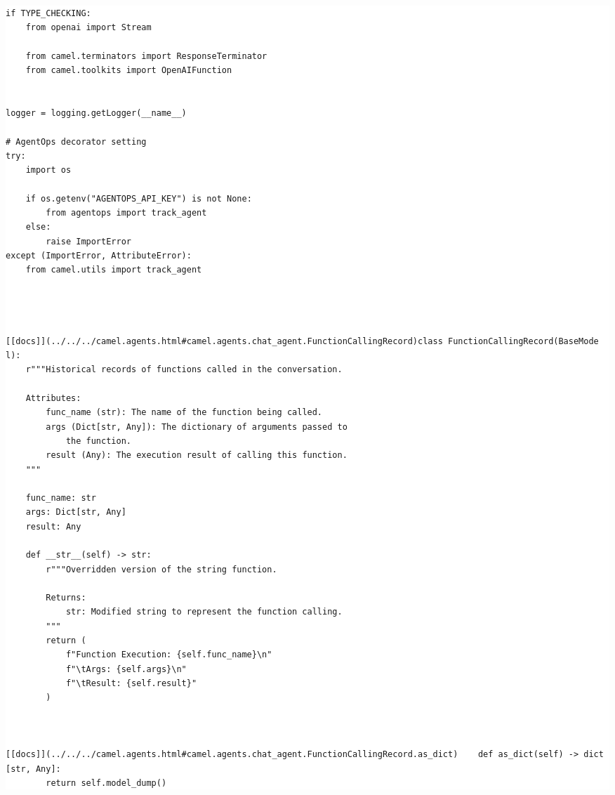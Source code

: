     if TYPE_CHECKING:
        from openai import Stream
    
        from camel.terminators import ResponseTerminator
        from camel.toolkits import OpenAIFunction
    
    
    logger = logging.getLogger(__name__)
    
    # AgentOps decorator setting
    try:
        import os
    
        if os.getenv("AGENTOPS_API_KEY") is not None:
            from agentops import track_agent
        else:
            raise ImportError
    except (ImportError, AttributeError):
        from camel.utils import track_agent
    
    
    
    
    [[docs]](../../../camel.agents.html#camel.agents.chat_agent.FunctionCallingRecord)class FunctionCallingRecord(BaseModel):
        r"""Historical records of functions called in the conversation.
    
        Attributes:
            func_name (str): The name of the function being called.
            args (Dict[str, Any]): The dictionary of arguments passed to
                the function.
            result (Any): The execution result of calling this function.
        """
    
        func_name: str
        args: Dict[str, Any]
        result: Any
    
        def __str__(self) -> str:
            r"""Overridden version of the string function.
    
            Returns:
                str: Modified string to represent the function calling.
            """
            return (
                f"Function Execution: {self.func_name}\n"
                f"\tArgs: {self.args}\n"
                f"\tResult: {self.result}"
            )
    
    
    
    [[docs]](../../../camel.agents.html#camel.agents.chat_agent.FunctionCallingRecord.as_dict)    def as_dict(self) -> dict[str, Any]:
            return self.model_dump()
    
    
    